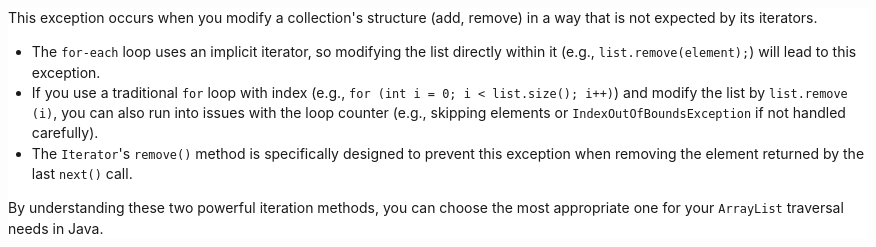 This exception occurs when you modify a collection's structure (add, remove) in a way that is not expected by its iterators.

*   The `for-each` loop uses an implicit iterator, so modifying the list directly within it (e.g., `list.remove(element);`) will lead to this exception.
*   If you use a traditional `for` loop with index (e.g., `for (int i = 0; i < list.size(); i++)`) and modify the list by `list.remove(i)`, you can also run into issues with the loop counter (e.g., skipping elements or `IndexOutOfBoundsException` if not handled carefully).
*   The `Iterator`'s `remove()` method is specifically designed to prevent this exception when removing the element returned by the last `next()` call.

By understanding these two powerful iteration methods, you can choose the most appropriate one for your `ArrayList` traversal needs in Java.